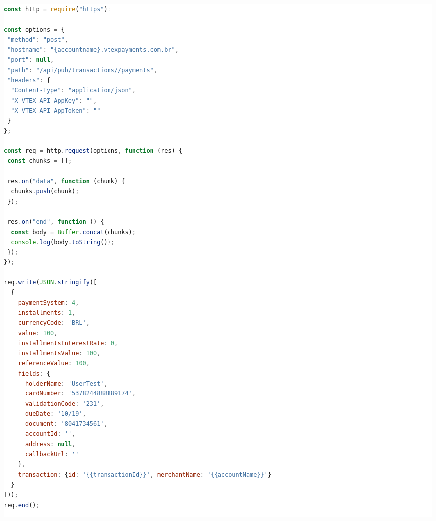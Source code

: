```js Node.js mark=5[15:27],5[29:41]
const http = require("https");

const options = {
 "method": "post",
 "hostname": "{accountname}.vtexpayments.com.br",
 "port": null,
 "path": "/api/pub/transactions//payments",
 "headers": {
  "Content-Type": "application/json",
  "X-VTEX-API-AppKey": "",
  "X-VTEX-API-AppToken": ""
 }
};

const req = http.request(options, function (res) {
 const chunks = [];

 res.on("data", function (chunk) {
  chunks.push(chunk);
 });

 res.on("end", function () {
  const body = Buffer.concat(chunks);
  console.log(body.toString());
 });
});

req.write(JSON.stringify([
  {
    paymentSystem: 4,
    installments: 1,
    currencyCode: 'BRL',
    value: 100,
    installmentsInterestRate: 0,
    installmentsValue: 100,
    referenceValue: 100,
    fields: {
      holderName: 'UserTest',
      cardNumber: '5378244888889174',
      validationCode: '231',
      dueDate: '10/19',
      document: '8041734561',
      accountId: '',
      address: null,
      callbackUrl: ''
    },
    transaction: {id: '{{transactionId}}', merchantName: '{{accountName}}'}
  }
]));
req.end();
```

---